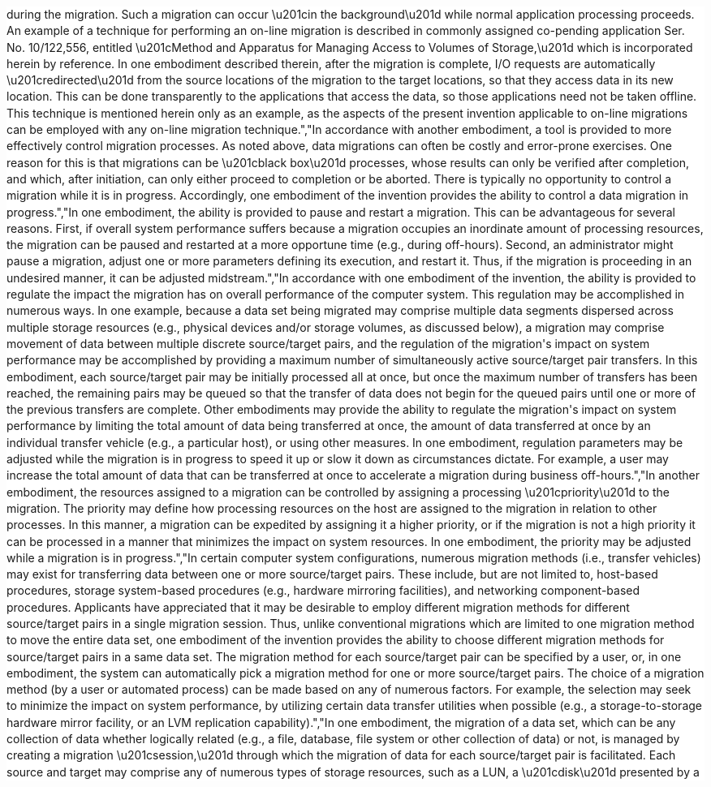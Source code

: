 during the migration. Such a migration can occur \u201cin the background\u201d while normal application processing proceeds. An example of a technique for performing an on-line migration is described in commonly assigned co-pending application Ser. No. 10\/122,556, entitled \u201cMethod and Apparatus for Managing Access to Volumes of Storage,\u201d which is incorporated herein by reference. In one embodiment described therein, after the migration is complete, I\/O requests are automatically \u201credirected\u201d from the source locations of the migration to the target locations, so that they access data in its new location. This can be done transparently to the applications that access the data, so those applications need not be taken offline. This technique is mentioned herein only as an example, as the aspects of the present invention applicable to on-line migrations can be employed with any on-line migration technique.","In accordance with another embodiment, a tool is provided to more effectively control migration processes. As noted above, data migrations can often be costly and error-prone exercises. One reason for this is that migrations can be \u201cblack box\u201d processes, whose results can only be verified after completion, and which, after initiation, can only either proceed to completion or be aborted. There is typically no opportunity to control a migration while it is in progress. Accordingly, one embodiment of the invention provides the ability to control a data migration in progress.","In one embodiment, the ability is provided to pause and restart a migration. This can be advantageous for several reasons. First, if overall system performance suffers because a migration occupies an inordinate amount of processing resources, the migration can be paused and restarted at a more opportune time (e.g., during off-hours). Second, an administrator might pause a migration, adjust one or more parameters defining its execution, and restart it. Thus, if the migration is proceeding in an undesired manner, it can be adjusted midstream.","In accordance with one embodiment of the invention, the ability is provided to regulate the impact the migration has on overall performance of the computer system. This regulation may be accomplished in numerous ways. In one example, because a data set being migrated may comprise multiple data segments dispersed across multiple storage resources (e.g., physical devices and\/or storage volumes, as discussed below), a migration may comprise movement of data between multiple discrete source\/target pairs, and the regulation of the migration's impact on system performance may be accomplished by providing a maximum number of simultaneously active source\/target pair transfers. In this embodiment, each source\/target pair may be initially processed all at once, but once the maximum number of transfers has been reached, the remaining pairs may be queued so that the transfer of data does not begin for the queued pairs until one or more of the previous transfers are complete. Other embodiments may provide the ability to regulate the migration's impact on system performance by limiting the total amount of data being transferred at once, the amount of data transferred at once by an individual transfer vehicle (e.g., a particular host), or using other measures. In one embodiment, regulation parameters may be adjusted while the migration is in progress to speed it up or slow it down as circumstances dictate. For example, a user may increase the total amount of data that can be transferred at once to accelerate a migration during business off-hours.","In another embodiment, the resources assigned to a migration can be controlled by assigning a processing \u201cpriority\u201d to the migration. The priority may define how processing resources on the host are assigned to the migration in relation to other processes. In this manner, a migration can be expedited by assigning it a higher priority, or if the migration is not a high priority it can be processed in a manner that minimizes the impact on system resources. In one embodiment, the priority may be adjusted while a migration is in progress.","In certain computer system configurations, numerous migration methods (i.e., transfer vehicles) may exist for transferring data between one or more source\/target pairs. These include, but are not limited to, host-based procedures, storage system-based procedures (e.g., hardware mirroring facilities), and networking component-based procedures. Applicants have appreciated that it may be desirable to employ different migration methods for different source\/target pairs in a single migration session. Thus, unlike conventional migrations which are limited to one migration method to move the entire data set, one embodiment of the invention provides the ability to choose different migration methods for source\/target pairs in a same data set. The migration method for each source\/target pair can be specified by a user, or, in one embodiment, the system can automatically pick a migration method for one or more source\/target pairs. The choice of a migration method (by a user or automated process) can be made based on any of numerous factors. For example, the selection may seek to minimize the impact on system performance, by utilizing certain data transfer utilities when possible (e.g., a storage-to-storage hardware mirror facility, or an LVM replication capability).","In one embodiment, the migration of a data set, which can be any collection of data whether logically related (e.g., a file, database, file system or other collection of data) or not, is managed by creating a migration \u201csession,\u201d through which the migration of data for each source\/target pair is facilitated. Each source and target may comprise any of numerous types of storage resources, such as a LUN, a \u201cdisk\u201d presented by a